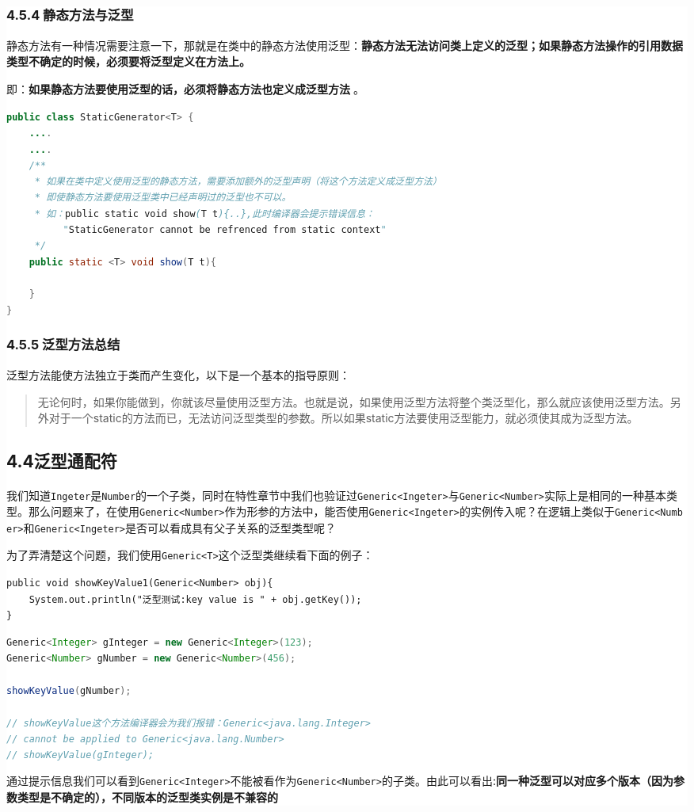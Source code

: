 ### 4.5.4 静态方法与泛型

静态方法有一种情况需要注意一下，那就是在类中的静态方法使用泛型：**静态方法无法访问类上定义的泛型；如果静态方法操作的引用数据类型不确定的时候，必须要将泛型定义在方法上。**

即：**如果静态方法要使用泛型的话，必须将静态方法也定义成泛型方法** 。

```java
public class StaticGenerator<T> {
    ....
    ....
    /**
     * 如果在类中定义使用泛型的静态方法，需要添加额外的泛型声明（将这个方法定义成泛型方法）
     * 即使静态方法要使用泛型类中已经声明过的泛型也不可以。
     * 如：public static void show(T t){..},此时编译器会提示错误信息：
          "StaticGenerator cannot be refrenced from static context"
     */
    public static <T> void show(T t){

    }
}
```

### 4.5.5 泛型方法总结

泛型方法能使方法独立于类而产生变化，以下是一个基本的指导原则：

> 无论何时，如果你能做到，你就该尽量使用泛型方法。也就是说，如果使用泛型方法将整个类泛型化，那么就应该使用泛型方法。另外对于一个static的方法而已，无法访问泛型类型的参数。所以如果static方法要使用泛型能力，就必须使其成为泛型方法。

## 4.4泛型通配符

我们知道`Ingeter`是`Number`的一个子类，同时在特性章节中我们也验证过`Generic<Ingeter>`与`Generic<Number>`实际上是相同的一种基本类型。那么问题来了，在使用`Generic<Number>`作为形参的方法中，能否使用`Generic<Ingeter>`的实例传入呢？在逻辑上类似于`Generic<Number>`和`Generic<Ingeter>`是否可以看成具有父子关系的泛型类型呢？

为了弄清楚这个问题，我们使用`Generic<T>`这个泛型类继续看下面的例子：

```
public void showKeyValue1(Generic<Number> obj){
    System.out.println("泛型测试:key value is " + obj.getKey());
}
```

```java
Generic<Integer> gInteger = new Generic<Integer>(123);
Generic<Number> gNumber = new Generic<Number>(456);

showKeyValue(gNumber);

// showKeyValue这个方法编译器会为我们报错：Generic<java.lang.Integer> 
// cannot be applied to Generic<java.lang.Number>
// showKeyValue(gInteger);
```

通过提示信息我们可以看到`Generic<Integer>`不能被看作为`Generic<Number>`的子类。由此可以看出:**同一种泛型可以对应多个版本（因为参数类型是不确定的），不同版本的泛型类实例是不兼容的**
